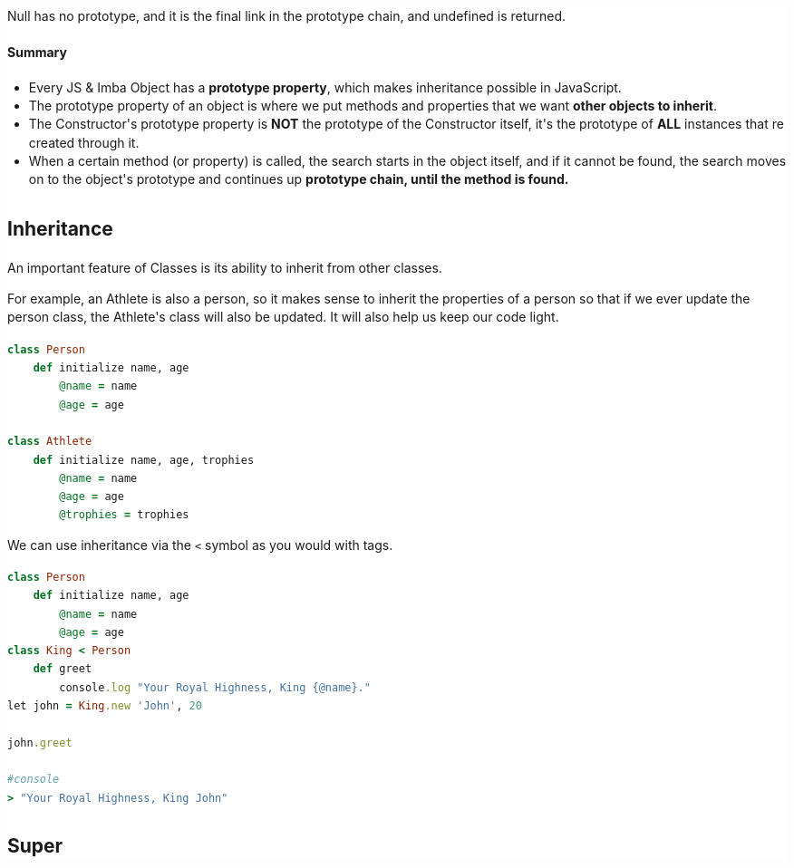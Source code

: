 Null has no prototype, and it is the final link in the prototype chain, and undefined is returned.

#### Summary

* Every JS & Imba Object has a **prototype property**, which makes inheritance possible in JavaScript.
* The prototype property of an object is where we put methods and properties that we want **other objects to inherit**.
* The Constructor's prototype property is **NOT** the prototype of the Constructor itself, it's the prototype of **ALL** instances that re created through it.
* When a certain method \(or property\) is called, the search starts in the object itself, and if it cannot be found, the search moves on to the object's prototype and continues up **prototype chain, until the method is found.**

## Inheritance

An important feature of Classes is its ability to inherit from other classes.

For example, an Athlete is also a person, so it makes sense to inherit the properties of a person so that if we ever update the person class, the Athlete's class will also be updated. It will also help us keep our code light.

```ruby
class Person 
    def initialize name, age
        @name = name
        @age = age
        
class Athlete
    def initialize name, age, trophies
        @name = name
        @age = age
        @trophies = trophies
```

We can use inheritance via the `<` symbol as you would with tags.

```ruby
class Person
	def initialize name, age
		@name = name
		@age = age
class King < Person
	def greet
		console.log "Your Royal Highness, King {@name}."
let john = King.new 'John', 20

john.greet

#console
> "Your Royal Highness, King John"
```

## Super
